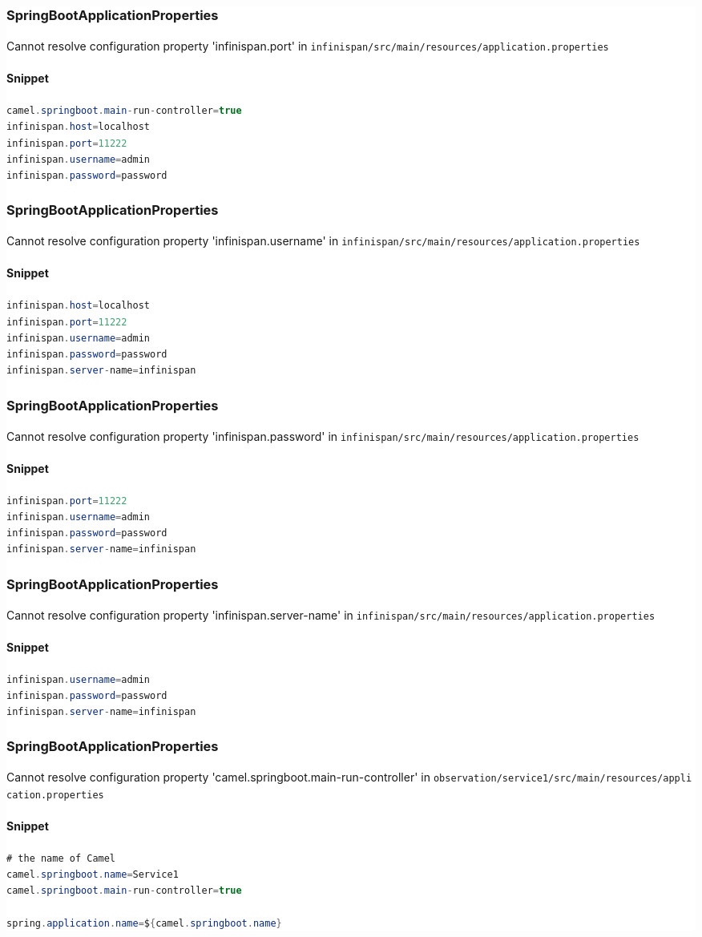 ### SpringBootApplicationProperties
Cannot resolve configuration property 'infinispan.port'
in `infinispan/src/main/resources/application.properties`
#### Snippet
```java
camel.springboot.main-run-controller=true
infinispan.host=localhost
infinispan.port=11222
infinispan.username=admin
infinispan.password=password
```

### SpringBootApplicationProperties
Cannot resolve configuration property 'infinispan.username'
in `infinispan/src/main/resources/application.properties`
#### Snippet
```java
infinispan.host=localhost
infinispan.port=11222
infinispan.username=admin
infinispan.password=password
infinispan.server-name=infinispan
```

### SpringBootApplicationProperties
Cannot resolve configuration property 'infinispan.password'
in `infinispan/src/main/resources/application.properties`
#### Snippet
```java
infinispan.port=11222
infinispan.username=admin
infinispan.password=password
infinispan.server-name=infinispan

```

### SpringBootApplicationProperties
Cannot resolve configuration property 'infinispan.server-name'
in `infinispan/src/main/resources/application.properties`
#### Snippet
```java
infinispan.username=admin
infinispan.password=password
infinispan.server-name=infinispan


```

### SpringBootApplicationProperties
Cannot resolve configuration property 'camel.springboot.main-run-controller'
in `observation/service1/src/main/resources/application.properties`
#### Snippet
```java
# the name of Camel
camel.springboot.name=Service1
camel.springboot.main-run-controller=true

spring.application.name=${camel.springboot.name}
```
